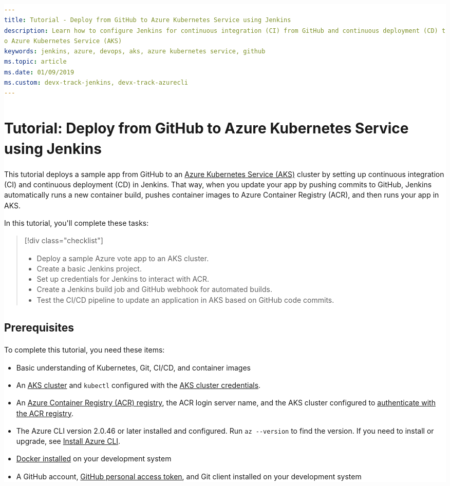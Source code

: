 ```yaml
---
title: Tutorial - Deploy from GitHub to Azure Kubernetes Service using Jenkins
description: Learn how to configure Jenkins for continuous integration (CI) from GitHub and continuous deployment (CD) to Azure Kubernetes Service (AKS) 
keywords: jenkins, azure, devops, aks, azure kubernetes service, github
ms.topic: article
ms.date: 01/09/2019
ms.custom: devx-track-jenkins, devx-track-azurecli
---
```


# Tutorial: Deploy from GitHub to Azure Kubernetes Service using Jenkins

This tutorial deploys a sample app from GitHub to an 
[Azure Kubernetes Service (AKS)](/azure/aks/intro-kubernetes) 
cluster by setting up continuous integration (CI) and 
continuous deployment (CD) in Jenkins. That way, when you 
update your app by pushing commits to GitHub, Jenkins 
automatically runs a new container build, pushes container 
images to Azure Container Registry (ACR), and then runs your app in AKS. 

In this tutorial, you'll complete these tasks:

> [!div class="checklist"]
> * Deploy a sample Azure vote app to an AKS cluster.
> * Create a basic Jenkins project.
> * Set up credentials for Jenkins to interact with ACR.
> * Create a Jenkins build job and GitHub webhook for automated builds.
> * Test the CI/CD pipeline to update an application in AKS based on GitHub code commits.

## Prerequisites

To complete this tutorial, you need these items:

- Basic understanding of Kubernetes, Git, CI/CD, and container images

- An [AKS cluster](/azure/aks/kubernetes-walkthrough) and `kubectl` configured with the 
[AKS cluster credentials](/cli/azure/aks#az-aks-get-credentials).

- An [Azure Container Registry (ACR) registry](/azure/container-registry/container-registry-get-started-azure-cli), 
the ACR login server name, and the AKS cluster configured to 
[authenticate with the ACR registry](/azure/aks/cluster-container-registry-integration).

- The Azure CLI version 2.0.46 or later installed and configured. 
Run `az --version` to find the version. If you need to install or upgrade, 
see [Install Azure CLI](/cli/azure/install-azure-cli).

- [Docker installed](https://docs.docker.com/install/) on your development system

- A GitHub account, [GitHub personal access token](https://help.github.com/articles/creating-a-personal-access-token-for-the-command-line/), 
and Git client installed on your development system
